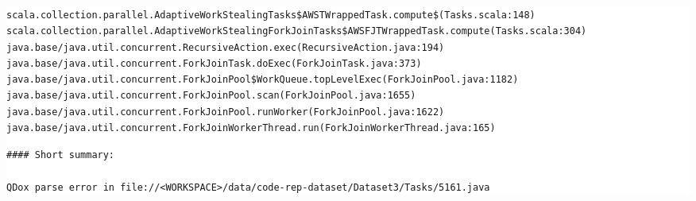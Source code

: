 	scala.collection.parallel.AdaptiveWorkStealingTasks$AWSTWrappedTask.compute$(Tasks.scala:148)
	scala.collection.parallel.AdaptiveWorkStealingForkJoinTasks$AWSFJTWrappedTask.compute(Tasks.scala:304)
	java.base/java.util.concurrent.RecursiveAction.exec(RecursiveAction.java:194)
	java.base/java.util.concurrent.ForkJoinTask.doExec(ForkJoinTask.java:373)
	java.base/java.util.concurrent.ForkJoinPool$WorkQueue.topLevelExec(ForkJoinPool.java:1182)
	java.base/java.util.concurrent.ForkJoinPool.scan(ForkJoinPool.java:1655)
	java.base/java.util.concurrent.ForkJoinPool.runWorker(ForkJoinPool.java:1622)
	java.base/java.util.concurrent.ForkJoinWorkerThread.run(ForkJoinWorkerThread.java:165)
```
#### Short summary: 

QDox parse error in file://<WORKSPACE>/data/code-rep-dataset/Dataset3/Tasks/5161.java